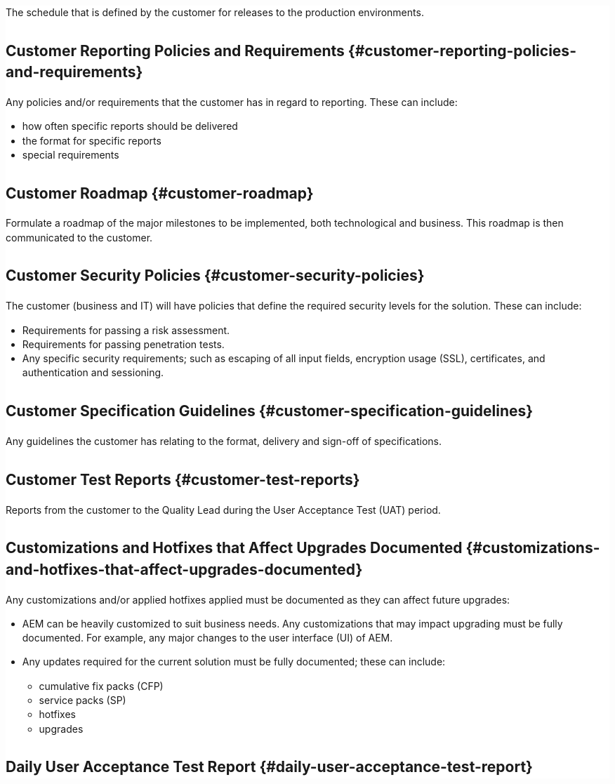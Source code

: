 The schedule that is defined by the customer for releases to the production environments.

## Customer Reporting Policies and Requirements {#customer-reporting-policies-and-requirements}

Any policies and/or requirements that the customer has in regard to reporting. These can include:

* how often specific reports should be delivered
* the format for specific reports
* special requirements

## Customer Roadmap {#customer-roadmap}

Formulate a roadmap of the major milestones to be implemented, both technological and business. This roadmap is then communicated to the customer.

## Customer Security Policies {#customer-security-policies}

The customer (business and IT) will have policies that define the required security levels for the solution. These can include:

* Requirements for passing a risk assessment.
* Requirements for passing penetration tests.
* Any specific security requirements; such as escaping of all input fields, encryption usage (SSL), certificates, and authentication and sessioning.

## Customer Specification Guidelines {#customer-specification-guidelines}

Any guidelines the customer has relating to the format, delivery and sign-off of specifications.

## Customer Test Reports {#customer-test-reports}

Reports from the customer to the Quality Lead during the User Acceptance Test (UAT) period.

## Customizations and Hotfixes that Affect Upgrades Documented {#customizations-and-hotfixes-that-affect-upgrades-documented}

Any customizations and/or applied hotfixes applied must be documented as they can affect future upgrades:

* AEM can be heavily customized to suit business needs. Any customizations that may impact upgrading must be fully documented. For example, any major changes to the user interface (UI) of AEM.
* Any updates required for the current solution must be fully documented; these can include:

  * cumulative fix packs (CFP)
  * service packs (SP)
  * hotfixes
  * upgrades

## Daily User Acceptance Test Report {#daily-user-acceptance-test-report}
